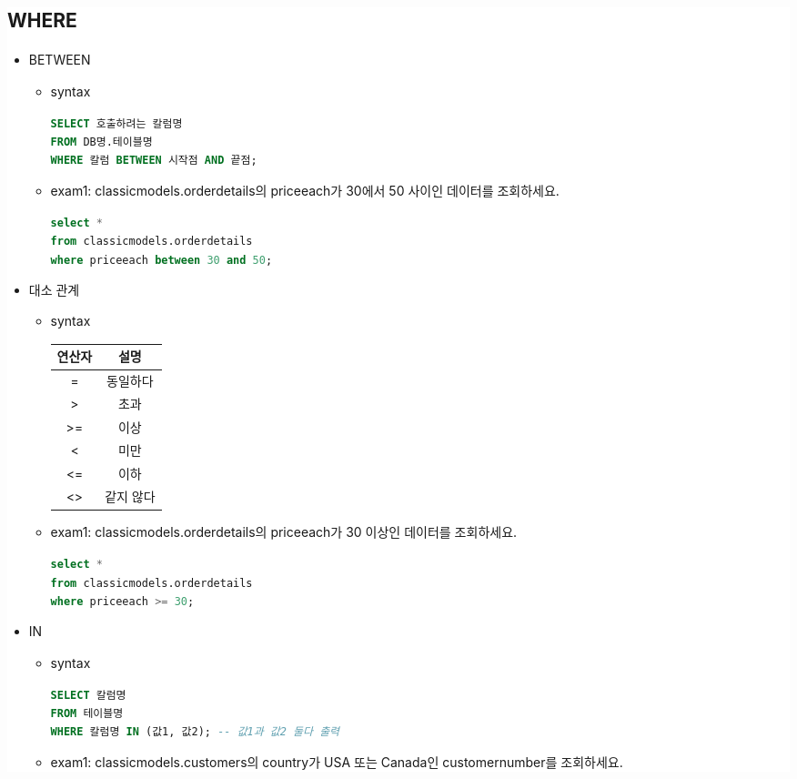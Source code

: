 
## WHERE

- BETWEEN

  - syntax

    ```sql
    SELECT 호출하려는 칼럼명
    FROM DB명.테이블명
    WHERE 칼럼 BETWEEN 시작점 AND 끝점;
    ```

  - exam1: classicmodels.orderdetails의 priceeach가 30에서 50 사이인 데이터를 조회하세요.

    ```sql
    select *
    from classicmodels.orderdetails
    where priceeach between 30 and 50;
    ```

- 대소 관계

  - syntax

    | 연산자 |   설명    |
    | :----: | :-------: |
    |   =    | 동일하다  |
    |   >    |   초과    |
    |   >=   |   이상    |
    |   <    |   미만    |
    |   <=   |   이하    |
    |   <>   | 같지 않다 |

  - exam1: classicmodels.orderdetails의 priceeach가 30 이상인 데이터를 조회하세요.

    ```sql
    select *
    from classicmodels.orderdetails
    where priceeach >= 30;
    ```

- IN

  - syntax

    ```sql
    SELECT 칼럼명
    FROM 테이블명
    WHERE 칼럼명 IN (값1, 값2); -- 값1과 값2 둘다 출력
    ```

  - exam1: classicmodels.customers의 country가 USA 또는 Canada인 customernumber를 조회하세요.
